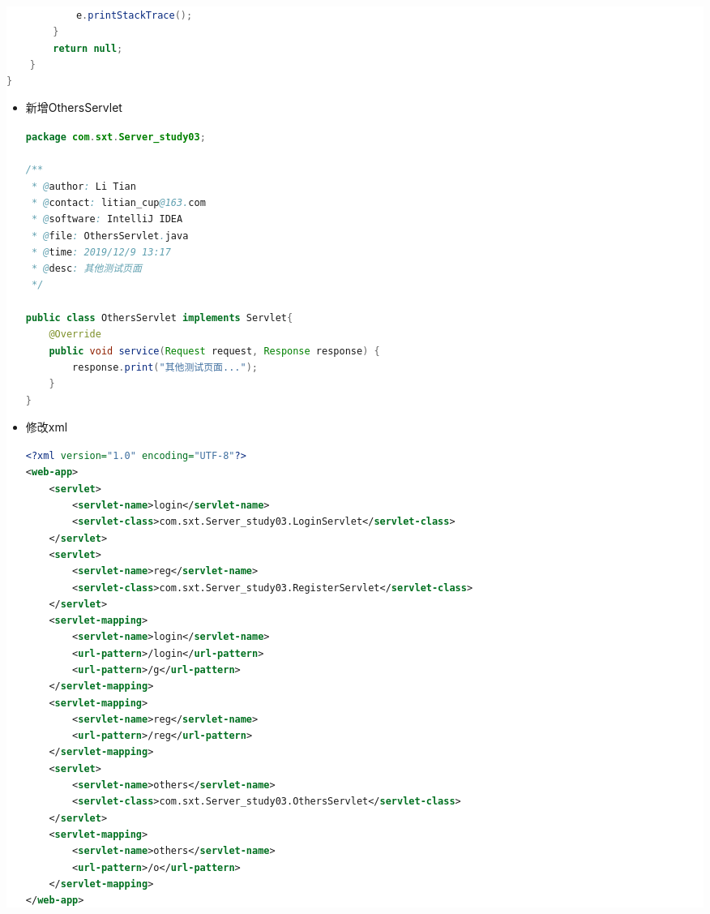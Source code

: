   ```java
              e.printStackTrace();
          }
          return null;
      }
  }
  ```

- 新增OthersServlet

  ```java
  package com.sxt.Server_study03;
  
  /**
   * @author: Li Tian
   * @contact: litian_cup@163.com
   * @software: IntelliJ IDEA
   * @file: OthersServlet.java
   * @time: 2019/12/9 13:17
   * @desc: 其他测试页面
   */
  
  public class OthersServlet implements Servlet{
      @Override
      public void service(Request request, Response response) {
          response.print("其他测试页面...");
      }
  }
  ```

- 修改xml

  ```xml
  <?xml version="1.0" encoding="UTF-8"?>
  <web-app>
      <servlet>
          <servlet-name>login</servlet-name>
          <servlet-class>com.sxt.Server_study03.LoginServlet</servlet-class>
      </servlet>
      <servlet>
          <servlet-name>reg</servlet-name>
          <servlet-class>com.sxt.Server_study03.RegisterServlet</servlet-class>
      </servlet>
      <servlet-mapping>
          <servlet-name>login</servlet-name>
          <url-pattern>/login</url-pattern>
          <url-pattern>/g</url-pattern>
      </servlet-mapping>
      <servlet-mapping>
          <servlet-name>reg</servlet-name>
          <url-pattern>/reg</url-pattern>
      </servlet-mapping>
      <servlet>
          <servlet-name>others</servlet-name>
          <servlet-class>com.sxt.Server_study03.OthersServlet</servlet-class>
      </servlet>
      <servlet-mapping>
          <servlet-name>others</servlet-name>
          <url-pattern>/o</url-pattern>
      </servlet-mapping>
  </web-app>
  ```
